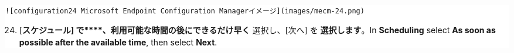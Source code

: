     ![configuration24 Microsoft Endpoint Configuration Managerイメージ](images/mecm-24.png)

24. <span data-ttu-id="c7d67-451">[**スケジュール] で\*\*\*\*、利用可能な時間の後にできるだけ早く** 選択し、[次へ] を **選択します**。</span><span class="sxs-lookup"><span data-stu-id="c7d67-451">In **Scheduling** select **As soon as possible after the available time**, then select **Next**.</span></span>
